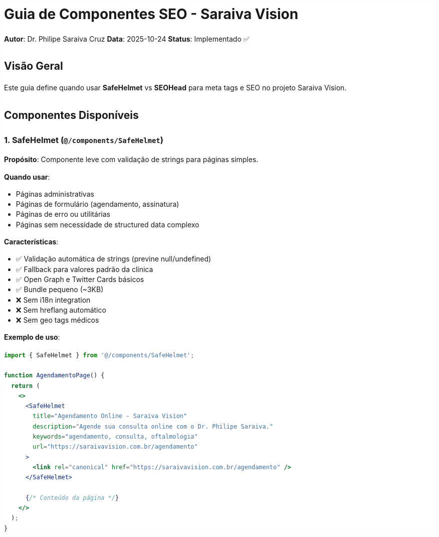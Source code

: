 # Guia de Componentes SEO - Saraiva Vision

**Autor**: Dr. Philipe Saraiva Cruz
**Data**: 2025-10-24
**Status**: Implementado ✅

## Visão Geral

Este guia define quando usar **SafeHelmet** vs **SEOHead** para meta tags e SEO no projeto Saraiva Vision.

## Componentes Disponíveis

### 1. SafeHelmet (`@/components/SafeHelmet`)

**Propósito**: Componente leve com validação de strings para páginas simples.

**Quando usar**:
- Páginas administrativas
- Páginas de formulário (agendamento, assinatura)
- Páginas de erro ou utilitárias
- Páginas sem necessidade de structured data complexo

**Características**:
- ✅ Validação automática de strings (previne null/undefined)
- ✅ Fallback para valores padrão da clínica
- ✅ Open Graph e Twitter Cards básicos
- ✅ Bundle pequeno (~3KB)
- ❌ Sem i18n integration
- ❌ Sem hreflang automático
- ❌ Sem geo tags médicos

**Exemplo de uso**:
```jsx
import { SafeHelmet } from '@/components/SafeHelmet';

function AgendamentoPage() {
  return (
    <>
      <SafeHelmet
        title="Agendamento Online - Saraiva Vision"
        description="Agende sua consulta online com o Dr. Philipe Saraiva."
        keywords="agendamento, consulta, oftalmologia"
        url="https://saraivavision.com.br/agendamento"
      >
        <link rel="canonical" href="https://saraivavision.com.br/agendamento" />
      </SafeHelmet>

      {/* Conteúdo da página */}
    </>
  );
}
```
